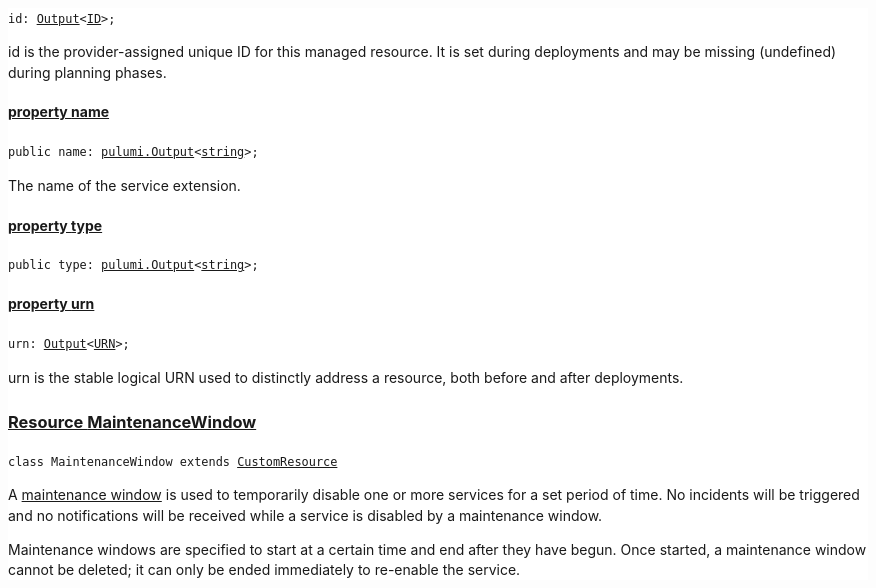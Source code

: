 <pre class="highlight"><code><span class='kd'></span>id: <a href='/docs/reference/pkg/nodejs/pulumi/pulumi/#Output'>Output</a>&lt;<a href='/docs/reference/pkg/nodejs/pulumi/pulumi/#ID'>ID</a>&gt;;</code></pre>

id is the provider-assigned unique ID for this managed resource.  It is set during
deployments and may be missing (undefined) during planning phases.

<h4 class="pdoc-member-header" id="Extension-name">
<a class="pdoc-child-name" href="https://github.com/pulumi/pulumi-pagerduty/blob/1f05f73f30a05cb0c30a78e7e6ea546a8acc3366/sdk/nodejs/extension.ts#L110">property <b>name</b></a>
</h4>

<pre class="highlight"><code><span class='kd'>public </span>name: <a href='/docs/reference/pkg/nodejs/pulumi/pulumi/#Output'>pulumi.Output</a>&lt;<span class='kd'><a href='https://developer.mozilla.org/en-US/docs/Web/JavaScript/Reference/Global_Objects/String'>string</a></span>&gt;;</code></pre>

The name of the service extension.

<h4 class="pdoc-member-header" id="Extension-type">
<a class="pdoc-child-name" href="https://github.com/pulumi/pulumi-pagerduty/blob/1f05f73f30a05cb0c30a78e7e6ea546a8acc3366/sdk/nodejs/extension.ts#L111">property <b>type</b></a>
</h4>

<pre class="highlight"><code><span class='kd'>public </span>type: <a href='/docs/reference/pkg/nodejs/pulumi/pulumi/#Output'>pulumi.Output</a>&lt;<span class='kd'><a href='https://developer.mozilla.org/en-US/docs/Web/JavaScript/Reference/Global_Objects/String'>string</a></span>&gt;;</code></pre>
<h4 class="pdoc-member-header" id="Extension-urn">
<a class="pdoc-child-name" href="https://github.com/pulumi/pulumi-pagerduty/blob/1f05f73f30a05cb0c30a78e7e6ea546a8acc3366/sdk/nodejs/extension.ts#L59">property <b>urn</b></a>
</h4>

<pre class="highlight"><code><span class='kd'></span>urn: <a href='/docs/reference/pkg/nodejs/pulumi/pulumi/#Output'>Output</a>&lt;<a href='/docs/reference/pkg/nodejs/pulumi/pulumi/#URN'>URN</a>&gt;;</code></pre>

urn is the stable logical URN used to distinctly address a resource, both before and after
deployments.

<h3 class="pdoc-module-header" id="MaintenanceWindow" data-link-title="MaintenanceWindow">
    <a href="https://github.com/pulumi/pulumi-pagerduty/blob/1f05f73f30a05cb0c30a78e7e6ea546a8acc3366/sdk/nodejs/maintenanceWindow.ts#L30">
        Resource <strong>MaintenanceWindow</strong>
    </a>
</h3>

<pre class="highlight"><code><span class='kr'>class</span> <span class='nx'>MaintenanceWindow</span> <span class='kr'>extends</span> <a href='/docs/reference/pkg/nodejs/pulumi/pulumi/#CustomResource'>CustomResource</a></code></pre>

A [maintenance window](https://v2.developer.pagerduty.com/v2/page/api-reference#!/Maintenance_Windows/get_maintenance_windows) is used to temporarily disable one or more services for a set period of time. No incidents will be triggered and no notifications will be received while a service is disabled by a maintenance window.

Maintenance windows are specified to start at a certain time and end after they have begun. Once started, a maintenance window cannot be deleted; it can only be ended immediately to re-enable the service.
